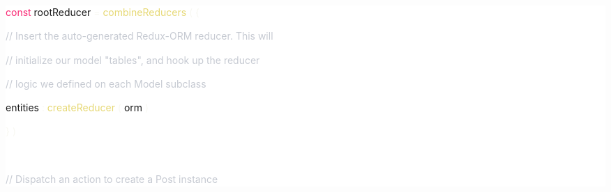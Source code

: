 <span class="token plain">
</span>
<span class="token keyword" style="color: #f92672">const</span>
<span class="token plain"> rootReducer </span>
<span class="token operator" style="color: #f8f8f2">=</span>
<span class="token plain"> </span>
<span class="token function" style="color: #e6d874">combineReducers</span>
<span class="token punctuation" style="color: #f8f8f2">(</span>
<span class="token punctuation" style="color: #f8f8f2">{</span>
<span class="token plain">
</span>

<span class="token plain"> </span>
<span class="token comment" style="color: #c6cad2">// Insert the auto-generated Redux-ORM reducer. This will</span>
<span class="token plain">
</span>

<span class="token plain"> </span>
<span class="token comment" style="color: #c6cad2">// initialize our model "tables", and hook up the reducer</span>
<span class="token plain">
</span>

<span class="token plain"> </span>
<span class="token comment" style="color: #c6cad2">// logic we defined on each Model subclass</span>
<span class="token plain">
</span>

<span class="token plain"> entities</span>
<span class="token operator" style="color: #f8f8f2">:</span>
<span class="token plain"> </span>
<span class="token function" style="color: #e6d874">createReducer</span>
<span class="token punctuation" style="color: #f8f8f2">(</span>
<span class="token plain">orm</span>
<span class="token punctuation" style="color: #f8f8f2">)</span>
<span class="token plain">
</span>

<span class="token plain">
</span>
<span class="token punctuation" style="color: #f8f8f2">}</span>
<span class="token punctuation" style="color: #f8f8f2">)</span>
<span class="token plain">
</span>

<span class="token plain" style="display: inline-block"> </span>

<span class="token plain">
</span>
<span class="token comment" style="color: #c6cad2">// Dispatch an action to create a Post instance</span>
<span class="token plain">
</span>

